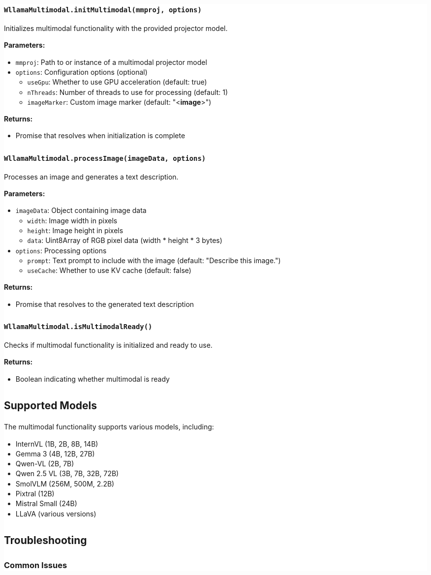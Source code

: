 ### `WllamaMultimodal.initMultimodal(mmproj, options)`

Initializes multimodal functionality with the provided projector model.

**Parameters:**
- `mmproj`: Path to or instance of a multimodal projector model
- `options`: Configuration options (optional)
  - `useGpu`: Whether to use GPU acceleration (default: true)
  - `nThreads`: Number of threads to use for processing (default: 1)
  - `imageMarker`: Custom image marker (default: "<__image__>")

**Returns:**
- Promise that resolves when initialization is complete

### `WllamaMultimodal.processImage(imageData, options)`

Processes an image and generates a text description.

**Parameters:**
- `imageData`: Object containing image data
  - `width`: Image width in pixels
  - `height`: Image height in pixels
  - `data`: Uint8Array of RGB pixel data (width * height * 3 bytes)
- `options`: Processing options
  - `prompt`: Text prompt to include with the image (default: "Describe this image.")
  - `useCache`: Whether to use KV cache (default: false)

**Returns:**
- Promise that resolves to the generated text description

### `WllamaMultimodal.isMultimodalReady()`

Checks if multimodal functionality is initialized and ready to use.

**Returns:**
- Boolean indicating whether multimodal is ready

## Supported Models

The multimodal functionality supports various models, including:

- InternVL (1B, 2B, 8B, 14B)
- Gemma 3 (4B, 12B, 27B)
- Qwen-VL (2B, 7B)
- Qwen 2.5 VL (3B, 7B, 32B, 72B)
- SmolVLM (256M, 500M, 2.2B)
- Pixtral (12B)
- Mistral Small (24B)
- LLaVA (various versions)

## Troubleshooting

### Common Issues
